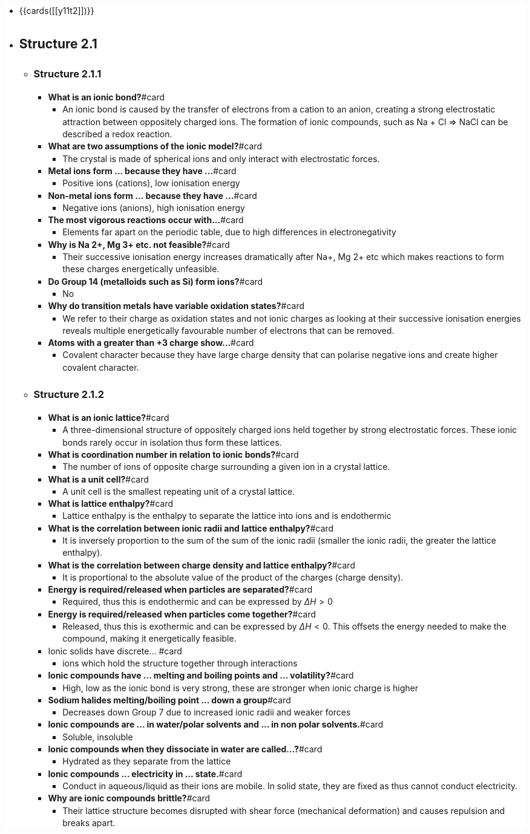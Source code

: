 - {{cards([[y11t2]])}}
- ## **Structure 2.1**
	- ### **Structure 2.1.1**
		- **What is an ionic bond?**#card
			- An ionic bond is caused by the transfer of electrons from a cation to an anion, creating a strong electrostatic attraction between oppositely charged ions. The formation of ionic compounds, such as Na + Cl ⇒ NaCl can be described a redox reaction.
		- **What are two assumptions of the ionic model?**#card
			- The crystal is made of spherical ions and only interact with electrostatic forces.
		- **Metal ions form ... because they have ...**#card
			- Positive ions (cations), low ionisation energy
		- **Non-metal ions form ... because they have ...**#card
			- Negative ions (anions), high ionisation energy
		- **The most vigorous reactions occur with...**#card
			- Elements far apart on the periodic table, due to high differences in electronegativity
		- **Why is Na 2+, Mg 3+ etc. not feasible?**#card
			- Their successive ionisation energy increases dramatically after Na+, Mg 2+ etc which makes reactions to form these charges energetically unfeasible.
		- **Do Group 14 (metalloids such as Si) form ions?**#card
			- No
		- **Why do transition metals have variable oxidation states?**#card
			- We refer to their charge as oxidation states and not ionic charges as looking at their successive ionisation energies reveals multiple energetically favourable number of electrons that can be removed.
		- **Atoms with a greater than +3 charge show...**#card
			- Covalent character because they have large charge density that can polarise negative ions and create higher covalent character.
	- ### **Structure 2.1.2**
		- **What is an ionic lattice?**#card
			- A three-dimensional structure of oppositely charged ions held together by strong electrostatic forces. These ionic bonds rarely occur in isolation thus form these lattices.
		- **What is coordination number in relation to ionic bonds?**#card
			- The number of ions of opposite charge surrounding a given ion in a crystal lattice.
		- **What is a unit cell?**#card
			- A unit cell is the smallest repeating unit of a crystal lattice.
		- **What is lattice enthalpy?**#card
			- Lattice enthalpy is the enthalpy to separate the lattice into ions and is endothermic
		- **What is the correlation between ionic radii and lattice enthalpy?**#card
			- It is inversely proportion to the sum of the sum of the ionic radii (smaller the ionic radii, the greater the lattice enthalpy).
		- **What is the correlation between charge density and lattice enthalpy?**#card
			- It is proportional to the absolute value of the product of the charges (charge density).
		- **Energy is required/released when particles are separated?**#card
			- Required, thus this is endothermic and can be expressed by $\Delta H > 0$
		- **Energy is required/released when particles come together?**#card
			- Released, thus this is exothermic and can be expressed by $\Delta H < 0$. This offsets the energy needed to make the compound, making it energetically feasible.
		- Ionic solids have discrete... #card
			- ions which hold the structure together through interactions
		- **Ionic compounds have ... melting and boiling points and ... volatility?**#card
			- High, low as the ionic bond is very strong, these are stronger when ionic charge is higher
		- **Sodium halides melting/boiling point ... down a group**#card
			- Decreases down Group 7 due to increased ionic radii and weaker forces
		- **Ionic compounds are ... in water/polar solvents and ... in non polar solvents.**#card
			- Soluble, insoluble
		- **Ionic compounds when they dissociate in water are called...?**#card
			- Hydrated as they separate from the lattice
		- **Ionic compounds ... electricity in ... state.**#card
			- Conduct in aqueous/liquid as their ions are mobile. In solid state, they are fixed as thus cannot conduct electricity.
		- **Why are ionic compounds brittle?**#card
			- Their lattice structure becomes disrupted with shear force (mechanical deformation) and causes repulsion and breaks apart.